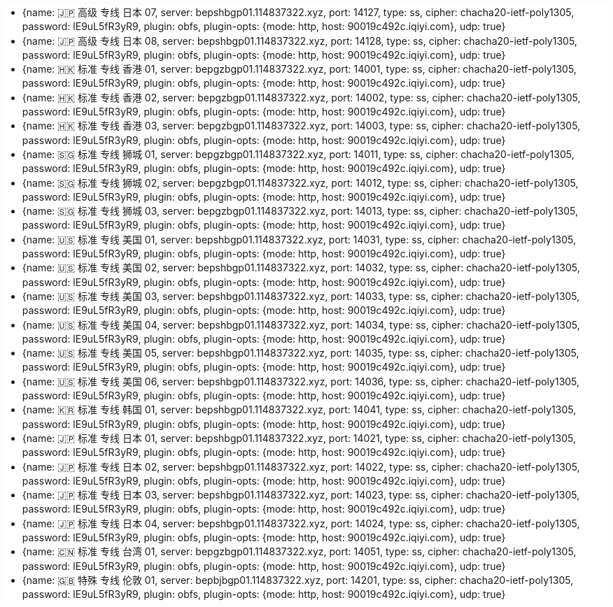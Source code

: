   - {name: 🇯🇵 高级 专线 日本 07, server: bepshbgp01.114837322.xyz, port: 14127, type: ss, cipher: chacha20-ietf-poly1305, password: lE9uL5fR3yR9, plugin: obfs, plugin-opts: {mode: http, host: 90019c492c.iqiyi.com}, udp: true}
  - {name: 🇯🇵 高级 专线 日本 08, server: bepshbgp01.114837322.xyz, port: 14128, type: ss, cipher: chacha20-ietf-poly1305, password: lE9uL5fR3yR9, plugin: obfs, plugin-opts: {mode: http, host: 90019c492c.iqiyi.com}, udp: true}
  - {name: 🇭🇰 标准 专线 香港 01, server: bepgzbgp01.114837322.xyz, port: 14001, type: ss, cipher: chacha20-ietf-poly1305, password: lE9uL5fR3yR9, plugin: obfs, plugin-opts: {mode: http, host: 90019c492c.iqiyi.com}, udp: true}
  - {name: 🇭🇰 标准 专线 香港 02, server: bepgzbgp01.114837322.xyz, port: 14002, type: ss, cipher: chacha20-ietf-poly1305, password: lE9uL5fR3yR9, plugin: obfs, plugin-opts: {mode: http, host: 90019c492c.iqiyi.com}, udp: true}
  - {name: 🇭🇰 标准 专线 香港 03, server: bepgzbgp01.114837322.xyz, port: 14003, type: ss, cipher: chacha20-ietf-poly1305, password: lE9uL5fR3yR9, plugin: obfs, plugin-opts: {mode: http, host: 90019c492c.iqiyi.com}, udp: true}
  - {name: 🇸🇬 标准 专线 狮城 01, server: bepgzbgp01.114837322.xyz, port: 14011, type: ss, cipher: chacha20-ietf-poly1305, password: lE9uL5fR3yR9, plugin: obfs, plugin-opts: {mode: http, host: 90019c492c.iqiyi.com}, udp: true}
  - {name: 🇸🇬 标准 专线 狮城 02, server: bepgzbgp01.114837322.xyz, port: 14012, type: ss, cipher: chacha20-ietf-poly1305, password: lE9uL5fR3yR9, plugin: obfs, plugin-opts: {mode: http, host: 90019c492c.iqiyi.com}, udp: true}
  - {name: 🇸🇬 标准 专线 狮城 03, server: bepgzbgp01.114837322.xyz, port: 14013, type: ss, cipher: chacha20-ietf-poly1305, password: lE9uL5fR3yR9, plugin: obfs, plugin-opts: {mode: http, host: 90019c492c.iqiyi.com}, udp: true}
  - {name: 🇺🇸 标准 专线 美国 01, server: bepshbgp01.114837322.xyz, port: 14031, type: ss, cipher: chacha20-ietf-poly1305, password: lE9uL5fR3yR9, plugin: obfs, plugin-opts: {mode: http, host: 90019c492c.iqiyi.com}, udp: true}
  - {name: 🇺🇸 标准 专线 美国 02, server: bepshbgp01.114837322.xyz, port: 14032, type: ss, cipher: chacha20-ietf-poly1305, password: lE9uL5fR3yR9, plugin: obfs, plugin-opts: {mode: http, host: 90019c492c.iqiyi.com}, udp: true}
  - {name: 🇺🇸 标准 专线 美国 03, server: bepshbgp01.114837322.xyz, port: 14033, type: ss, cipher: chacha20-ietf-poly1305, password: lE9uL5fR3yR9, plugin: obfs, plugin-opts: {mode: http, host: 90019c492c.iqiyi.com}, udp: true}
  - {name: 🇺🇸 标准 专线 美国 04, server: bepshbgp01.114837322.xyz, port: 14034, type: ss, cipher: chacha20-ietf-poly1305, password: lE9uL5fR3yR9, plugin: obfs, plugin-opts: {mode: http, host: 90019c492c.iqiyi.com}, udp: true}
  - {name: 🇺🇸 标准 专线 美国 05, server: bepshbgp01.114837322.xyz, port: 14035, type: ss, cipher: chacha20-ietf-poly1305, password: lE9uL5fR3yR9, plugin: obfs, plugin-opts: {mode: http, host: 90019c492c.iqiyi.com}, udp: true}
  - {name: 🇺🇸 标准 专线 美国 06, server: bepshbgp01.114837322.xyz, port: 14036, type: ss, cipher: chacha20-ietf-poly1305, password: lE9uL5fR3yR9, plugin: obfs, plugin-opts: {mode: http, host: 90019c492c.iqiyi.com}, udp: true}
  - {name: 🇰🇷 标准 专线 韩国 01, server: bepshbgp01.114837322.xyz, port: 14041, type: ss, cipher: chacha20-ietf-poly1305, password: lE9uL5fR3yR9, plugin: obfs, plugin-opts: {mode: http, host: 90019c492c.iqiyi.com}, udp: true}
  - {name: 🇯🇵 标准 专线 日本 01, server: bepshbgp01.114837322.xyz, port: 14021, type: ss, cipher: chacha20-ietf-poly1305, password: lE9uL5fR3yR9, plugin: obfs, plugin-opts: {mode: http, host: 90019c492c.iqiyi.com}, udp: true}
  - {name: 🇯🇵 标准 专线 日本 02, server: bepshbgp01.114837322.xyz, port: 14022, type: ss, cipher: chacha20-ietf-poly1305, password: lE9uL5fR3yR9, plugin: obfs, plugin-opts: {mode: http, host: 90019c492c.iqiyi.com}, udp: true}
  - {name: 🇯🇵 标准 专线 日本 03, server: bepshbgp01.114837322.xyz, port: 14023, type: ss, cipher: chacha20-ietf-poly1305, password: lE9uL5fR3yR9, plugin: obfs, plugin-opts: {mode: http, host: 90019c492c.iqiyi.com}, udp: true}
  - {name: 🇯🇵 标准 专线 日本 04, server: bepshbgp01.114837322.xyz, port: 14024, type: ss, cipher: chacha20-ietf-poly1305, password: lE9uL5fR3yR9, plugin: obfs, plugin-opts: {mode: http, host: 90019c492c.iqiyi.com}, udp: true}
  - {name: 🇨🇳 标准 专线 台湾 01, server: bepgzbgp01.114837322.xyz, port: 14051, type: ss, cipher: chacha20-ietf-poly1305, password: lE9uL5fR3yR9, plugin: obfs, plugin-opts: {mode: http, host: 90019c492c.iqiyi.com}, udp: true}
  - {name: 🇬🇧 特殊 专线 伦敦 01, server: bepbjbgp01.114837322.xyz, port: 14201, type: ss, cipher: chacha20-ietf-poly1305, password: lE9uL5fR3yR9, plugin: obfs, plugin-opts: {mode: http, host: 90019c492c.iqiyi.com}, udp: true}
